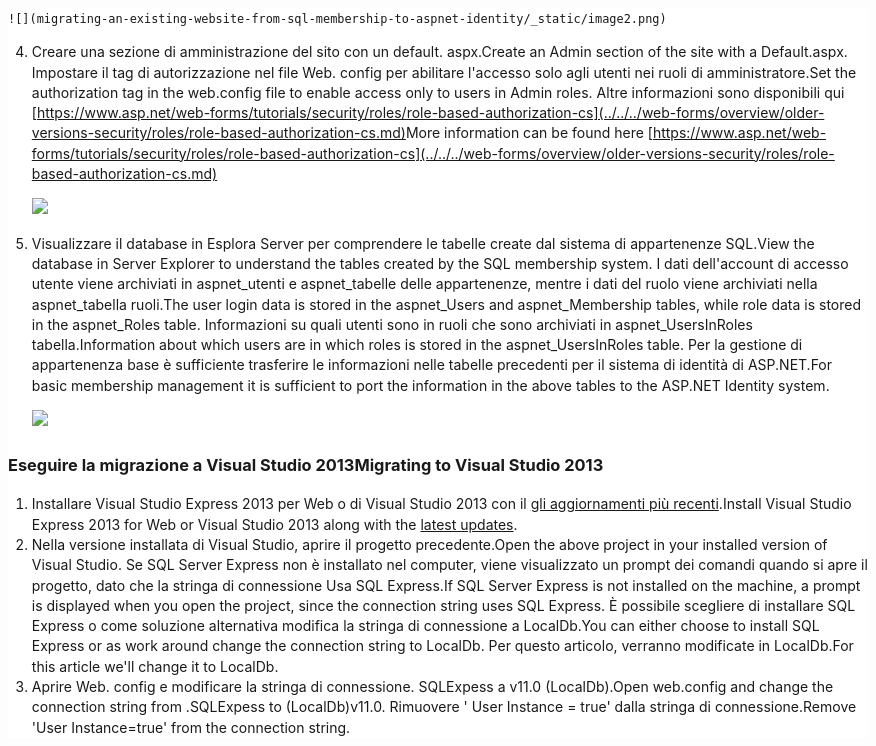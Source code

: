     ![](migrating-an-existing-website-from-sql-membership-to-aspnet-identity/_static/image2.png)
4. <span data-ttu-id="1c3a3-120">Creare una sezione di amministrazione del sito con un default. aspx.</span><span class="sxs-lookup"><span data-stu-id="1c3a3-120">Create an Admin section of the site with a Default.aspx.</span></span> <span data-ttu-id="1c3a3-121">Impostare il tag di autorizzazione nel file Web. config per abilitare l'accesso solo agli utenti nei ruoli di amministratore.</span><span class="sxs-lookup"><span data-stu-id="1c3a3-121">Set the authorization tag in the web.config file to enable access only to users in Admin roles.</span></span> <span data-ttu-id="1c3a3-122">Altre informazioni sono disponibili qui [https://www.asp.net/web-forms/tutorials/security/roles/role-based-authorization-cs](../../../web-forms/overview/older-versions-security/roles/role-based-authorization-cs.md)</span><span class="sxs-lookup"><span data-stu-id="1c3a3-122">More information can be found here [https://www.asp.net/web-forms/tutorials/security/roles/role-based-authorization-cs](../../../web-forms/overview/older-versions-security/roles/role-based-authorization-cs.md)</span></span>

    ![](migrating-an-existing-website-from-sql-membership-to-aspnet-identity/_static/image3.png)
5. <span data-ttu-id="1c3a3-123">Visualizzare il database in Esplora Server per comprendere le tabelle create dal sistema di appartenenze SQL.</span><span class="sxs-lookup"><span data-stu-id="1c3a3-123">View the database in Server Explorer to understand the tables created by the SQL membership system.</span></span> <span data-ttu-id="1c3a3-124">I dati dell'account di accesso utente viene archiviati in aspnet\_utenti e aspnet\_tabelle delle appartenenze, mentre i dati del ruolo viene archiviati nella aspnet\_tabella ruoli.</span><span class="sxs-lookup"><span data-stu-id="1c3a3-124">The user login data is stored in the aspnet\_Users and aspnet\_Membership tables, while role data is stored in the aspnet\_Roles table.</span></span> <span data-ttu-id="1c3a3-125">Informazioni su quali utenti sono in ruoli che sono archiviati in aspnet\_UsersInRoles tabella.</span><span class="sxs-lookup"><span data-stu-id="1c3a3-125">Information about which users are in which roles is stored in the aspnet\_UsersInRoles table.</span></span> <span data-ttu-id="1c3a3-126">Per la gestione di appartenenza base è sufficiente trasferire le informazioni nelle tabelle precedenti per il sistema di identità di ASP.NET.</span><span class="sxs-lookup"><span data-stu-id="1c3a3-126">For basic membership management it is sufficient to port the information in the above tables to the ASP.NET Identity system.</span></span>

    ![](migrating-an-existing-website-from-sql-membership-to-aspnet-identity/_static/image4.png)

### <a name="migrating-to-visual-studio-2013"></a><span data-ttu-id="1c3a3-127">Eseguire la migrazione a Visual Studio 2013</span><span class="sxs-lookup"><span data-stu-id="1c3a3-127">Migrating to Visual Studio 2013</span></span>

1. <span data-ttu-id="1c3a3-128">Installare Visual Studio Express 2013 per Web o di Visual Studio 2013 con il [gli aggiornamenti più recenti](https://www.microsoft.com/download/details.aspx?id=44921).</span><span class="sxs-lookup"><span data-stu-id="1c3a3-128">Install Visual Studio Express 2013 for Web or Visual Studio 2013 along with the [latest updates](https://www.microsoft.com/download/details.aspx?id=44921).</span></span>
2. <span data-ttu-id="1c3a3-129">Nella versione installata di Visual Studio, aprire il progetto precedente.</span><span class="sxs-lookup"><span data-stu-id="1c3a3-129">Open the above project in your installed version of Visual Studio.</span></span> <span data-ttu-id="1c3a3-130">Se SQL Server Express non è installato nel computer, viene visualizzato un prompt dei comandi quando si apre il progetto, dato che la stringa di connessione Usa SQL Express.</span><span class="sxs-lookup"><span data-stu-id="1c3a3-130">If SQL Server Express is not installed on the machine, a prompt is displayed when you open the project, since the connection string uses SQL Express.</span></span> <span data-ttu-id="1c3a3-131">È possibile scegliere di installare SQL Express o come soluzione alternativa modifica la stringa di connessione a LocalDb.</span><span class="sxs-lookup"><span data-stu-id="1c3a3-131">You can either choose to install SQL Express or as work around change the connection string to LocalDb.</span></span> <span data-ttu-id="1c3a3-132">Per questo articolo, verranno modificate in LocalDb.</span><span class="sxs-lookup"><span data-stu-id="1c3a3-132">For this article we'll change it to LocalDb.</span></span>
3. <span data-ttu-id="1c3a3-133">Aprire Web. config e modificare la stringa di connessione. SQLExpess a v11.0 (LocalDb).</span><span class="sxs-lookup"><span data-stu-id="1c3a3-133">Open web.config and change the connection string from .SQLExpess to (LocalDb)v11.0.</span></span> <span data-ttu-id="1c3a3-134">Rimuovere ' User Instance = true' dalla stringa di connessione.</span><span class="sxs-lookup"><span data-stu-id="1c3a3-134">Remove 'User Instance=true' from the connection string.</span></span>
